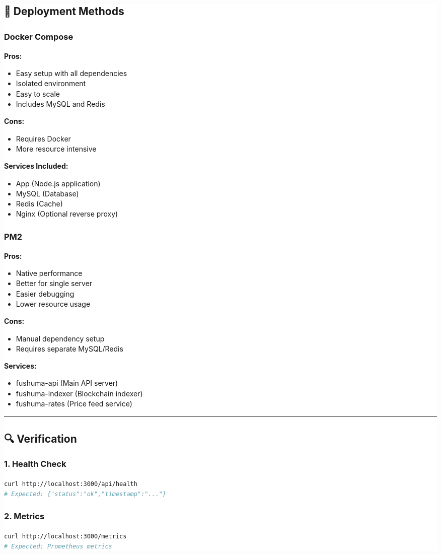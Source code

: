 
## 🚀 Deployment Methods

### Docker Compose

**Pros:**
- Easy setup with all dependencies
- Isolated environment
- Easy to scale
- Includes MySQL and Redis

**Cons:**
- Requires Docker
- More resource intensive

**Services Included:**
- App (Node.js application)
- MySQL (Database)
- Redis (Cache)
- Nginx (Optional reverse proxy)

### PM2

**Pros:**
- Native performance
- Better for single server
- Easier debugging
- Lower resource usage

**Cons:**
- Manual dependency setup
- Requires separate MySQL/Redis

**Services:**
- fushuma-api (Main API server)
- fushuma-indexer (Blockchain indexer)
- fushuma-rates (Price feed service)

---

## 🔍 Verification

### 1. Health Check

```bash
curl http://localhost:3000/api/health
# Expected: {"status":"ok","timestamp":"..."}
```

### 2. Metrics

```bash
curl http://localhost:3000/metrics
# Expected: Prometheus metrics
```
